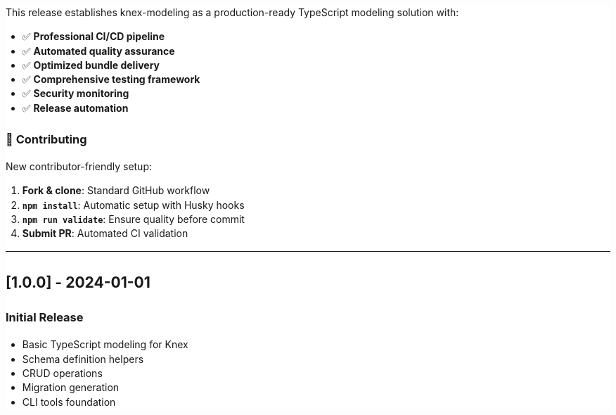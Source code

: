 This release establishes knex-modeling as a production-ready TypeScript modeling solution with:

- ✅ **Professional CI/CD pipeline**
- ✅ **Automated quality assurance**  
- ✅ **Optimized bundle delivery**
- ✅ **Comprehensive testing framework**
- ✅ **Security monitoring**
- ✅ **Release automation**

### 🤝 **Contributing**

New contributor-friendly setup:
1. **Fork & clone**: Standard GitHub workflow
2. **`npm install`**: Automatic setup with Husky hooks
3. **`npm run validate`**: Ensure quality before commit
4. **Submit PR**: Automated CI validation

---

## [1.0.0] - 2024-01-01

### Initial Release
- Basic TypeScript modeling for Knex
- Schema definition helpers
- CRUD operations
- Migration generation
- CLI tools foundation 